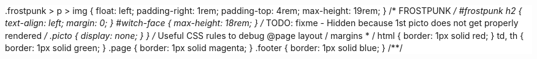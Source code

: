   .frostpunk > p > img { float: left; padding-right: 1rem; padding-top: 4rem; max-height: 19rem; } /* FROSTPUNK */
  #frostpunk h2 { text-align: left; margin: 0; }
  #witch-face { max-height: 18rem; }
  /* TODO: fixme - Hidden because 1st picto does not get properly rendered */
  .picto { display: none; }
}
/* Useful CSS rules to debug @page layout / margins * /
html { border: 1px solid red; }
td, th { border: 1px solid green; }
.page { border: 1px solid magenta; }
.footer { border: 1px solid blue; }
/**/
</style>
